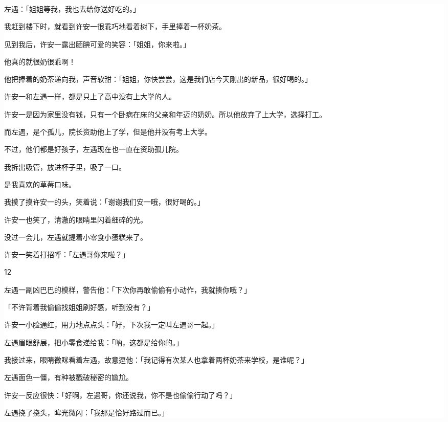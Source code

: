 
左遇：「姐姐等我，我也去给你送好吃的。」


我赶到楼下时，就看到许安一很乖巧地看着树下，手里捧着一杯奶茶。


见到我后，许安一露出腼腆可爱的笑容：「姐姐，你来啦。」


他真的就很奶很乖啊！


他把捧着的奶茶递向我，声音软甜：「姐姐，你快尝尝，这是我们店今天刚出的新品，很好喝的。」


许安一和左遇一样，都是只上了高中没有上大学的人。


许安一是因为家里没有钱，只有一个卧病在床的父亲和年迈的奶奶。所以他放弃了上大学，选择打工。


而左遇，是个孤儿，院长资助他上了学，但是他并没有考上大学。


不过，他们都是好孩子，左遇现在也一直在资助孤儿院。


我拆出吸管，放进杯子里，吸了一口。


是我喜欢的草莓口味。


我摸了摸许安一的头，笑着说：「谢谢我们安一哦，很好喝的。」


许安一也笑了，清澈的眼睛里闪着细碎的光。


没过一会儿，左遇就提着小零食小蛋糕来了。


许安一笑着打招呼：「左遇哥你来啦？」


12


左遇一副凶巴巴的模样，警告他：「下次你再敢偷偷有小动作，我就揍你哦？」


「不许背着我偷偷找姐姐刷好感，听到没有？」


许安一小脸通红，用力地点点头：「好，下次我一定叫左遇哥一起。」


左遇眉眼舒展，把小零食递给我：「呐，这都是给你的。」


我接过来，眼睛微眯看着左遇，故意逗他：「我记得有次某人也拿着两杯奶茶来学校，是谁呢？」


左遇面色一僵，有种被戳破秘密的尴尬。


许安一反应很快：「好啊，左遇哥，你还说我，你不是也偷偷行动了吗？」


左遇挠了挠头，眸光微闪：「我那是恰好路过而已。」

